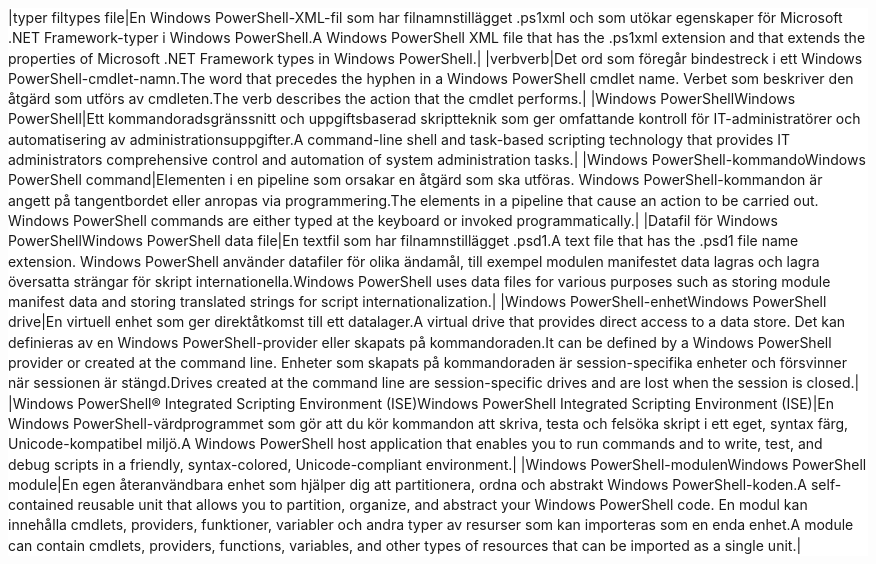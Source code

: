|<span data-ttu-id="9e5e8-177">typer fil</span><span class="sxs-lookup"><span data-stu-id="9e5e8-177">types file</span></span>|<span data-ttu-id="9e5e8-178">En Windows PowerShell-XML-fil som har filnamnstillägget .ps1xml och som utökar egenskaper för Microsoft .NET Framework-typer i Windows PowerShell.</span><span class="sxs-lookup"><span data-stu-id="9e5e8-178">A Windows PowerShell XML file that has the .ps1xml extension and that extends the properties of Microsoft .NET Framework types in Windows PowerShell.</span></span>|
|<span data-ttu-id="9e5e8-179">verb</span><span class="sxs-lookup"><span data-stu-id="9e5e8-179">verb</span></span>|<span data-ttu-id="9e5e8-180">Det ord som föregår bindestreck i ett Windows PowerShell-cmdlet-namn.</span><span class="sxs-lookup"><span data-stu-id="9e5e8-180">The word that precedes the hyphen in a Windows PowerShell cmdlet  name.</span></span> <span data-ttu-id="9e5e8-181">Verbet som beskriver den åtgärd som utförs av cmdleten.</span><span class="sxs-lookup"><span data-stu-id="9e5e8-181">The verb describes the action that the cmdlet performs.</span></span>|
|<span data-ttu-id="9e5e8-182">Windows PowerShell</span><span class="sxs-lookup"><span data-stu-id="9e5e8-182">Windows PowerShell</span></span>|<span data-ttu-id="9e5e8-183">Ett kommandoradsgränssnitt och uppgiftsbaserad skriptteknik som ger omfattande kontroll för IT-administratörer och automatisering av administrationsuppgifter.</span><span class="sxs-lookup"><span data-stu-id="9e5e8-183">A command-line shell and task-based scripting technology that provides IT administrators comprehensive control and automation of system administration tasks.</span></span>|
|<span data-ttu-id="9e5e8-184">Windows PowerShell-kommando</span><span class="sxs-lookup"><span data-stu-id="9e5e8-184">Windows PowerShell command</span></span>|<span data-ttu-id="9e5e8-185">Elementen i en pipeline som orsakar en åtgärd som ska utföras. Windows PowerShell-kommandon är angett på tangentbordet eller anropas via programmering.</span><span class="sxs-lookup"><span data-stu-id="9e5e8-185">The elements in a pipeline that cause an action to be carried out. Windows PowerShell commands are either typed at the keyboard or invoked programmatically.</span></span>|
|<span data-ttu-id="9e5e8-186">Datafil för Windows PowerShell</span><span class="sxs-lookup"><span data-stu-id="9e5e8-186">Windows PowerShell data file</span></span>|<span data-ttu-id="9e5e8-187">En textfil som har filnamnstillägget .psd1.</span><span class="sxs-lookup"><span data-stu-id="9e5e8-187">A text file that has the .psd1 file name extension.</span></span> <span data-ttu-id="9e5e8-188">Windows PowerShell använder datafiler för olika ändamål, till exempel modulen manifestet data lagras och lagra översatta strängar för skript internationella.</span><span class="sxs-lookup"><span data-stu-id="9e5e8-188">Windows PowerShell uses data files for various purposes such as storing module manifest data and storing translated strings for script internationalization.</span></span>|
|<span data-ttu-id="9e5e8-189">Windows PowerShell-enhet</span><span class="sxs-lookup"><span data-stu-id="9e5e8-189">Windows PowerShell drive</span></span>|<span data-ttu-id="9e5e8-190">En virtuell enhet som ger direktåtkomst till ett datalager.</span><span class="sxs-lookup"><span data-stu-id="9e5e8-190">A virtual drive that provides direct access to a data store.</span></span> <span data-ttu-id="9e5e8-191">Det kan definieras av en Windows PowerShell-provider eller skapats på kommandoraden.</span><span class="sxs-lookup"><span data-stu-id="9e5e8-191">It can be defined by a Windows PowerShell provider or created at the command line.</span></span> <span data-ttu-id="9e5e8-192">Enheter som skapats på kommandoraden är session-specifika enheter och försvinner när sessionen är stängd.</span><span class="sxs-lookup"><span data-stu-id="9e5e8-192">Drives created at the command line are session-specific drives and are lost when the session is closed.</span></span>|
|<span data-ttu-id="9e5e8-193">Windows PowerShell® Integrated Scripting Environment (ISE)</span><span class="sxs-lookup"><span data-stu-id="9e5e8-193">Windows PowerShell Integrated Scripting Environment (ISE)</span></span>|<span data-ttu-id="9e5e8-194">En Windows PowerShell-värdprogrammet som gör att du kör kommandon att skriva, testa och felsöka skript i ett eget, syntax färg, Unicode-kompatibel miljö.</span><span class="sxs-lookup"><span data-stu-id="9e5e8-194">A Windows PowerShell host application that enables you to run commands and to write, test, and debug scripts in a friendly, syntax-colored, Unicode-compliant environment.</span></span>|
|<span data-ttu-id="9e5e8-195">Windows PowerShell-modulen</span><span class="sxs-lookup"><span data-stu-id="9e5e8-195">Windows PowerShell module</span></span>|<span data-ttu-id="9e5e8-196">En egen återanvändbara enhet som hjälper dig att partitionera, ordna och abstrakt Windows PowerShell-koden.</span><span class="sxs-lookup"><span data-stu-id="9e5e8-196">A self-contained reusable unit that allows you to partition, organize, and abstract your Windows PowerShell  code.</span></span> <span data-ttu-id="9e5e8-197">En modul kan innehålla cmdlets, providers, funktioner, variabler och andra typer av resurser som kan importeras som en enda enhet.</span><span class="sxs-lookup"><span data-stu-id="9e5e8-197">A module can contain cmdlets, providers, functions, variables, and other types of resources that can be imported as a single unit.</span></span>|